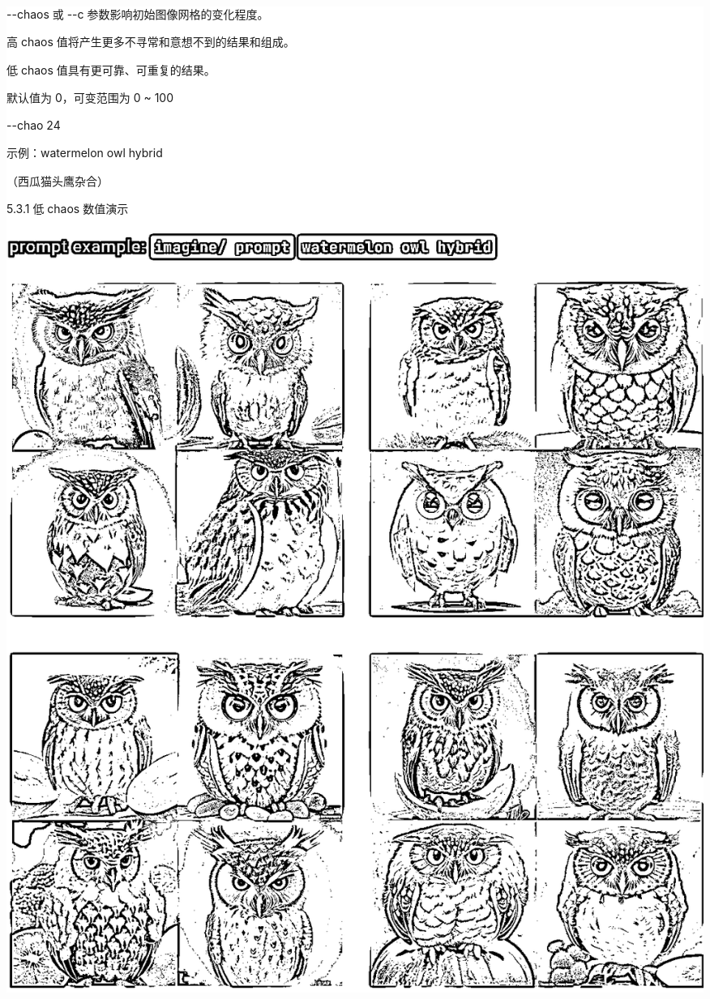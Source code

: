 --chaos 或 --c 参数影响初始图像网格的变化程度。 

高 chaos 值将产生更多不寻常和意想不到的结果和组成。 

低 chaos 值具有更可靠、可重复的结果。 

默认值为 0，可变范围为 0 ~ 100 

--chao 24 

示例：watermelon owl hybrid 

（西瓜猫头鹰杂合） 

5.3.1 低 chaos 数值演示 

![](img/3fd08bda3c9299c11e912bf3f83ba03c.png) 

![](img/ba5289969f838861e15670d801fb4433.png) 
